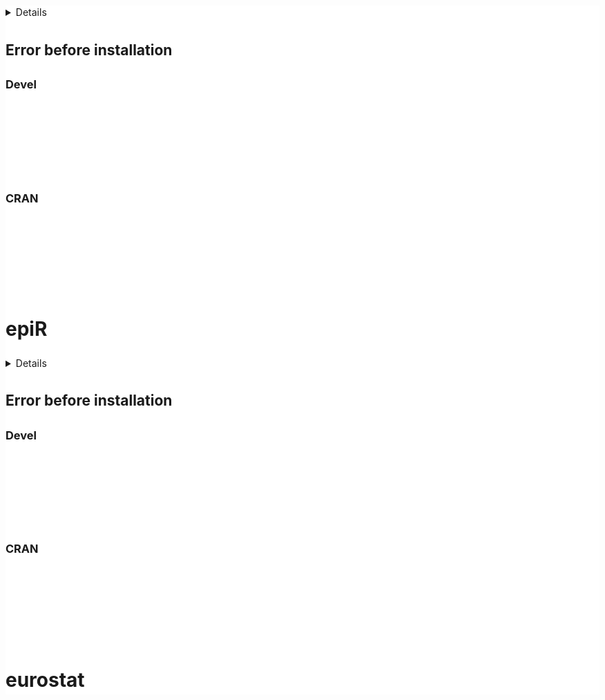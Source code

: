 <details></details>

## Error before installation

### Devel

```






```
### CRAN

```






```
# epiR

<details></details>

## Error before installation

### Devel

```






```
### CRAN

```






```
# eurostat
